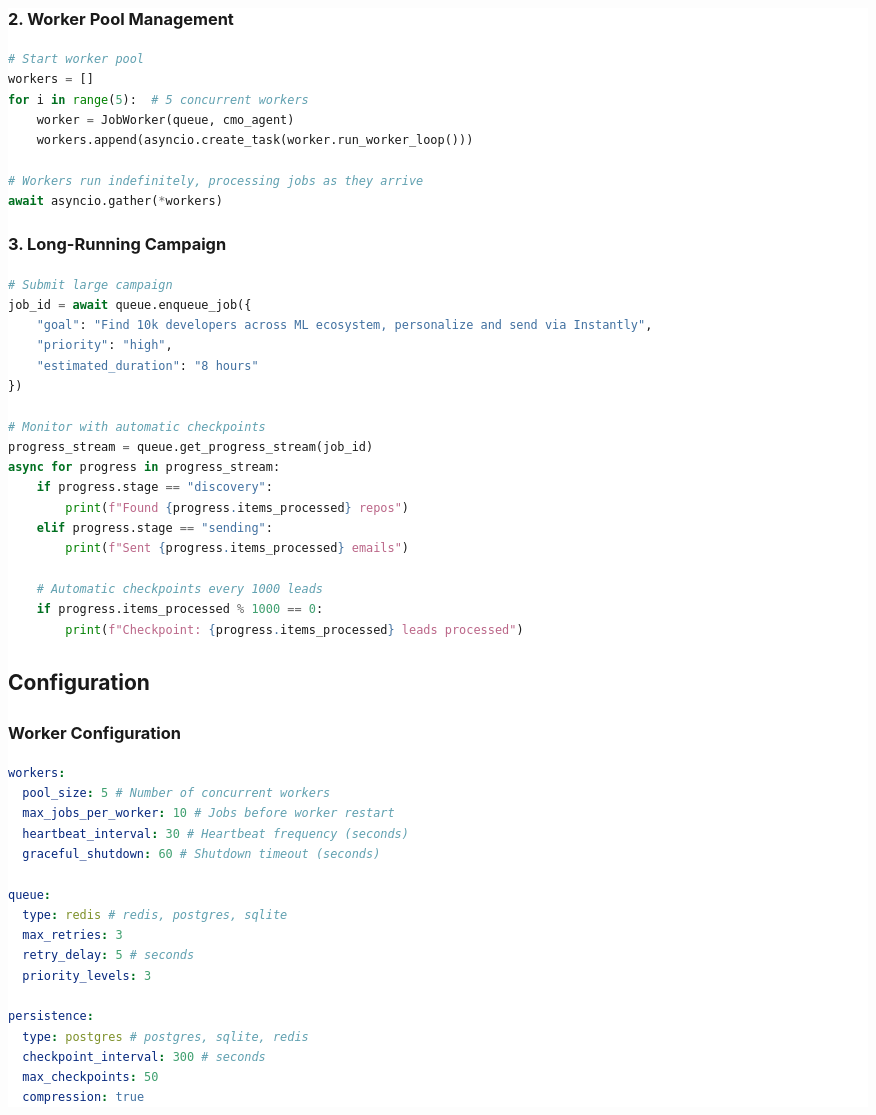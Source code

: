 ### 2. Worker Pool Management

```python
# Start worker pool
workers = []
for i in range(5):  # 5 concurrent workers
    worker = JobWorker(queue, cmo_agent)
    workers.append(asyncio.create_task(worker.run_worker_loop()))

# Workers run indefinitely, processing jobs as they arrive
await asyncio.gather(*workers)
```

### 3. Long-Running Campaign

```python
# Submit large campaign
job_id = await queue.enqueue_job({
    "goal": "Find 10k developers across ML ecosystem, personalize and send via Instantly",
    "priority": "high",
    "estimated_duration": "8 hours"
})

# Monitor with automatic checkpoints
progress_stream = queue.get_progress_stream(job_id)
async for progress in progress_stream:
    if progress.stage == "discovery":
        print(f"Found {progress.items_processed} repos")
    elif progress.stage == "sending":
        print(f"Sent {progress.items_processed} emails")

    # Automatic checkpoints every 1000 leads
    if progress.items_processed % 1000 == 0:
        print(f"Checkpoint: {progress.items_processed} leads processed")
```

## Configuration

### Worker Configuration

```yaml
workers:
  pool_size: 5 # Number of concurrent workers
  max_jobs_per_worker: 10 # Jobs before worker restart
  heartbeat_interval: 30 # Heartbeat frequency (seconds)
  graceful_shutdown: 60 # Shutdown timeout (seconds)

queue:
  type: redis # redis, postgres, sqlite
  max_retries: 3
  retry_delay: 5 # seconds
  priority_levels: 3

persistence:
  type: postgres # postgres, sqlite, redis
  checkpoint_interval: 300 # seconds
  max_checkpoints: 50
  compression: true
```
